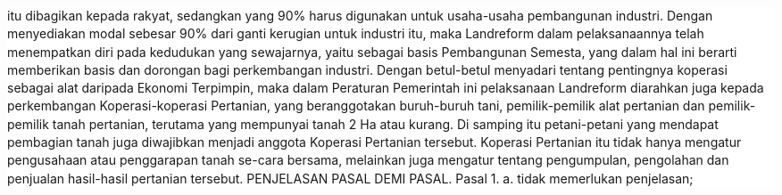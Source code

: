 itu dibagikan kepada rakyat, sedangkan yang 90% harus digunakan untuk usaha-usaha pembangunan industri. Dengan menyediakan modal sebesar 90% dari ganti kerugian untuk industri itu, maka Landreform dalam pelaksanaannya telah menempatkan diri pada kedudukan yang sewajarnya, yaitu sebagai basis Pembangunan Semesta, yang dalam hal ini berarti memberikan basis dan dorongan bagi perkembangan industri. Dengan betul-betul menyadari tentang pentingnya koperasi sebagai alat daripada Ekonomi Terpimpin, maka dalam Peraturan Pemerintah ini pelaksanaan Landreform diarahkan juga kepada perkembangan Koperasi-koperasi Pertanian, yang beranggotakan buruh-buruh tani, pemilik-pemilik alat pertanian dan pemilik-pemilik tanah pertanian, terutama yang mempunyai tanah 2 Ha atau kurang. Di samping itu petani-petani yang mendapat pembagian tanah juga diwajibkan menjadi anggota Koperasi Pertanian tersebut. Koperasi Pertanian itu tidak hanya mengatur pengusahaan atau penggarapan tanah se-cara bersama, melainkan juga mengatur tentang pengumpulan, pengolahan dan penjualan hasil-hasil pertanian tersebut. PENJELASAN PASAL DEMI PASAL. Pasal 1. a. tidak memerlukan penjelasan;